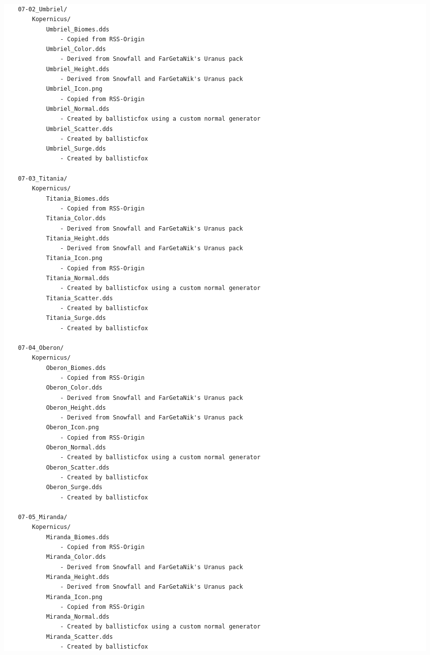         07-02_Umbriel/
            Kopernicus/
                Umbriel_Biomes.dds
                    - Copied from RSS-Origin
                Umbriel_Color.dds
                    - Derived from Snowfall and FarGetaNik's Uranus pack
                Umbriel_Height.dds
                    - Derived from Snowfall and FarGetaNik's Uranus pack
                Umbriel_Icon.png
                    - Copied from RSS-Origin
                Umbriel_Normal.dds
                    - Created by ballisticfox using a custom normal generator
                Umbriel_Scatter.dds
                    - Created by ballisticfox
                Umbriel_Surge.dds
                    - Created by ballisticfox

        07-03_Titania/
            Kopernicus/
                Titania_Biomes.dds
                    - Copied from RSS-Origin
                Titania_Color.dds
                    - Derived from Snowfall and FarGetaNik's Uranus pack
                Titania_Height.dds
                    - Derived from Snowfall and FarGetaNik's Uranus pack
                Titania_Icon.png
                    - Copied from RSS-Origin
                Titania_Normal.dds
                    - Created by ballisticfox using a custom normal generator
                Titania_Scatter.dds
                    - Created by ballisticfox
                Titania_Surge.dds
                    - Created by ballisticfox

        07-04_Oberon/
            Kopernicus/
                Oberon_Biomes.dds
                    - Copied from RSS-Origin
                Oberon_Color.dds
                    - Derived from Snowfall and FarGetaNik's Uranus pack
                Oberon_Height.dds
                    - Derived from Snowfall and FarGetaNik's Uranus pack
                Oberon_Icon.png
                    - Copied from RSS-Origin
                Oberon_Normal.dds
                    - Created by ballisticfox using a custom normal generator
                Oberon_Scatter.dds
                    - Created by ballisticfox
                Oberon_Surge.dds
                    - Created by ballisticfox

        07-05_Miranda/
            Kopernicus/
                Miranda_Biomes.dds
                    - Copied from RSS-Origin
                Miranda_Color.dds
                    - Derived from Snowfall and FarGetaNik's Uranus pack
                Miranda_Height.dds
                    - Derived from Snowfall and FarGetaNik's Uranus pack
                Miranda_Icon.png
                    - Copied from RSS-Origin
                Miranda_Normal.dds
                    - Created by ballisticfox using a custom normal generator
                Miranda_Scatter.dds
                    - Created by ballisticfox